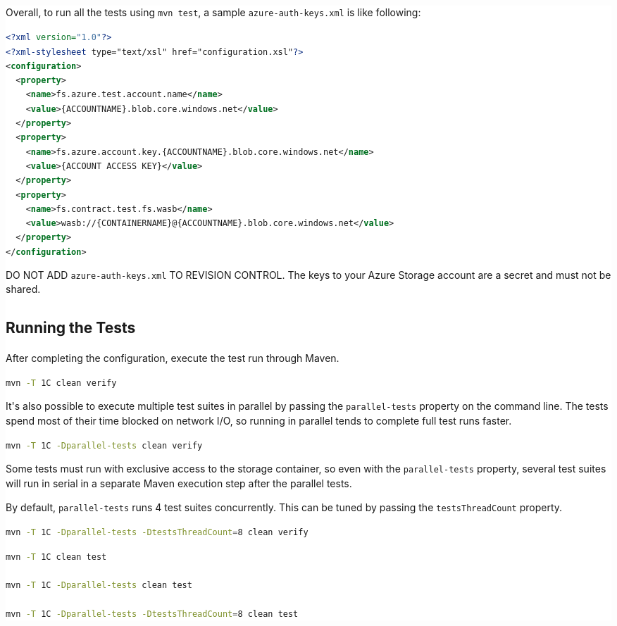 Overall, to run all the tests using `mvn test`,  a sample `azure-auth-keys.xml` is like following:

```xml
<?xml version="1.0"?>
<?xml-stylesheet type="text/xsl" href="configuration.xsl"?>
<configuration>
  <property>
    <name>fs.azure.test.account.name</name>
    <value>{ACCOUNTNAME}.blob.core.windows.net</value>
  </property>
  <property>
    <name>fs.azure.account.key.{ACCOUNTNAME}.blob.core.windows.net</name>
    <value>{ACCOUNT ACCESS KEY}</value>
  </property>
  <property>
    <name>fs.contract.test.fs.wasb</name>
    <value>wasb://{CONTAINERNAME}@{ACCOUNTNAME}.blob.core.windows.net</value>
  </property>
</configuration>
```

DO NOT ADD `azure-auth-keys.xml` TO REVISION CONTROL.  The keys to your Azure
Storage account are a secret and must not be shared.


## Running the Tests

After completing the configuration, execute the test run through Maven.

```bash
mvn -T 1C clean verify
```

It's also possible to execute multiple test suites in parallel by passing the
`parallel-tests` property on the command line.  The tests spend most of their
time blocked on network I/O, so running in parallel tends to
complete full test runs faster.

```bash
mvn -T 1C -Dparallel-tests clean verify
```

Some tests must run with exclusive access to the storage container, so even with the
`parallel-tests` property, several test suites will run in serial in a separate
Maven execution step after the parallel tests.

By default, `parallel-tests` runs 4 test suites concurrently.  This can be tuned
by passing the `testsThreadCount` property.

```bash
mvn -T 1C -Dparallel-tests -DtestsThreadCount=8 clean verify
```



```bash
mvn -T 1C clean test

mvn -T 1C -Dparallel-tests clean test

mvn -T 1C -Dparallel-tests -DtestsThreadCount=8 clean test
```
